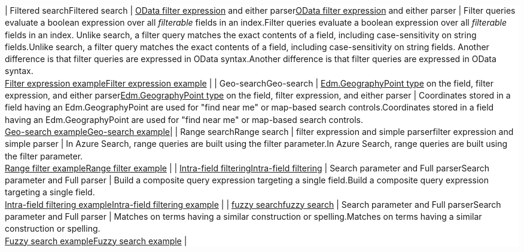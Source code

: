 | <span data-ttu-id="586a2-173">Filtered search</span><span class="sxs-lookup"><span data-stu-id="586a2-173">Filtered search</span></span> | <span data-ttu-id="586a2-174">[OData filter expression](https://docs.microsoft.com/rest/api/searchservice/OData-Expression-Syntax-for-Azure-Search) and either parser</span><span class="sxs-lookup"><span data-stu-id="586a2-174">[OData filter expression](https://docs.microsoft.com/rest/api/searchservice/OData-Expression-Syntax-for-Azure-Search) and either parser</span></span> | <span data-ttu-id="586a2-175">Filter queries evaluate a boolean expression over all *filterable* fields in an index.</span><span class="sxs-lookup"><span data-stu-id="586a2-175">Filter queries evaluate a boolean expression over all *filterable* fields in an index.</span></span> <span data-ttu-id="586a2-176">Unlike search, a filter query matches the exact contents of a field, including case-sensitivity on string fields.</span><span class="sxs-lookup"><span data-stu-id="586a2-176">Unlike search, a filter query matches the exact contents of a field, including case-sensitivity on string fields.</span></span> <span data-ttu-id="586a2-177">Another difference is that filter queries are expressed in OData syntax.</span><span class="sxs-lookup"><span data-stu-id="586a2-177">Another difference is that filter queries are expressed in OData syntax.</span></span> <br/>[<span data-ttu-id="586a2-178">Filter expression example</span><span class="sxs-lookup"><span data-stu-id="586a2-178">Filter expression example</span></span>](search-query-simple-examples.md#example-3-filter-queries) |
| <span data-ttu-id="586a2-179">Geo-search</span><span class="sxs-lookup"><span data-stu-id="586a2-179">Geo-search</span></span> | <span data-ttu-id="586a2-180">[Edm.GeographyPoint type](https://docs.microsoft.com/rest/api/searchservice/supported-data-types) on the field, filter expression, and either parser</span><span class="sxs-lookup"><span data-stu-id="586a2-180">[Edm.GeographyPoint type](https://docs.microsoft.com/rest/api/searchservice/supported-data-types) on the field, filter expression, and either parser</span></span> | <span data-ttu-id="586a2-181">Coordinates stored in a field having an Edm.GeographyPoint are used for "find near me" or map-based search controls.</span><span class="sxs-lookup"><span data-stu-id="586a2-181">Coordinates stored in a field having an Edm.GeographyPoint are used for "find near me" or map-based search controls.</span></span> <br/>[<span data-ttu-id="586a2-182">Geo-search example</span><span class="sxs-lookup"><span data-stu-id="586a2-182">Geo-search example</span></span>](search-query-simple-examples.md#example-5-geo-search)|
| <span data-ttu-id="586a2-183">Range search</span><span class="sxs-lookup"><span data-stu-id="586a2-183">Range search</span></span> | <span data-ttu-id="586a2-184">filter expression and simple parser</span><span class="sxs-lookup"><span data-stu-id="586a2-184">filter expression and simple parser</span></span> | <span data-ttu-id="586a2-185">In Azure Search, range queries are built using the filter parameter.</span><span class="sxs-lookup"><span data-stu-id="586a2-185">In Azure Search, range queries are built using the filter parameter.</span></span> <br/>[<span data-ttu-id="586a2-186">Range filter example</span><span class="sxs-lookup"><span data-stu-id="586a2-186">Range filter example</span></span>](search-query-simple-examples.md#example-4-range-filters) | 
| [<span data-ttu-id="586a2-187">Intra-field filtering</span><span class="sxs-lookup"><span data-stu-id="586a2-187">Intra-field filtering</span></span>](https://docs.microsoft.com/rest/api/searchservice/Lucene-query-syntax-in-Azure-Search#bkmk_fields) | <span data-ttu-id="586a2-188">Search parameter and Full parser</span><span class="sxs-lookup"><span data-stu-id="586a2-188">Search parameter and Full parser</span></span> | <span data-ttu-id="586a2-189">Build a composite query expression targeting a single field.</span><span class="sxs-lookup"><span data-stu-id="586a2-189">Build a composite query expression targeting a single field.</span></span> <br/>[<span data-ttu-id="586a2-190">Intra-field filtering example</span><span class="sxs-lookup"><span data-stu-id="586a2-190">Intra-field filtering example</span></span>](search-query-lucene-examples.md#example-2-intra-field-filtering) |
| [<span data-ttu-id="586a2-191">fuzzy search</span><span class="sxs-lookup"><span data-stu-id="586a2-191">fuzzy search</span></span>](https://docs.microsoft.com/rest/api/searchservice/Lucene-query-syntax-in-Azure-Search#bkmk_fuzzy) | <span data-ttu-id="586a2-192">Search parameter and Full parser</span><span class="sxs-lookup"><span data-stu-id="586a2-192">Search parameter and Full parser</span></span> | <span data-ttu-id="586a2-193">Matches on terms having a similar construction or spelling.</span><span class="sxs-lookup"><span data-stu-id="586a2-193">Matches on terms having a similar construction or spelling.</span></span> <br/>[<span data-ttu-id="586a2-194">Fuzzy search example</span><span class="sxs-lookup"><span data-stu-id="586a2-194">Fuzzy search example</span></span>](search-query-lucene-examples.md#example-3-fuzzy-search) |